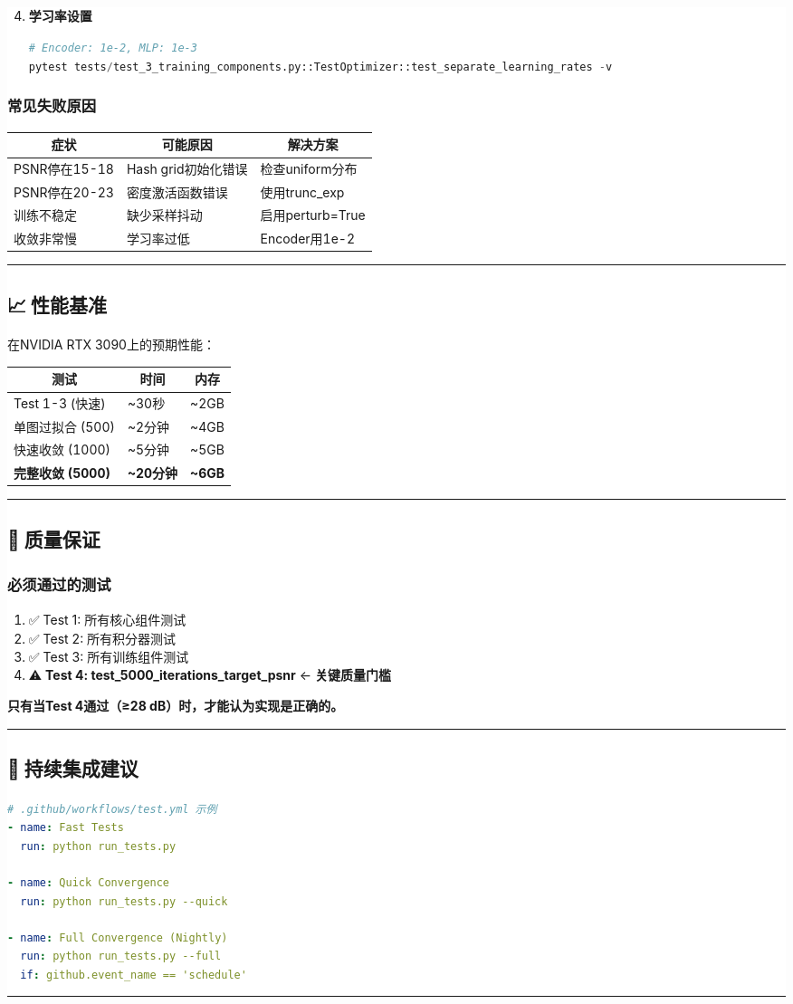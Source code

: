 4. **学习率设置**
   ```python
   # Encoder: 1e-2, MLP: 1e-3
   pytest tests/test_3_training_components.py::TestOptimizer::test_separate_learning_rates -v
   ```

### 常见失败原因

| 症状 | 可能原因 | 解决方案 |
|------|---------|---------|
| PSNR停在15-18 | Hash grid初始化错误 | 检查uniform分布 |
| PSNR停在20-23 | 密度激活函数错误 | 使用trunc_exp |
| 训练不稳定 | 缺少采样抖动 | 启用perturb=True |
| 收敛非常慢 | 学习率过低 | Encoder用1e-2 |

---

## 📈 性能基准

在NVIDIA RTX 3090上的预期性能：

| 测试 | 时间 | 内存 |
|------|------|------|
| Test 1-3 (快速) | ~30秒 | ~2GB |
| 单图过拟合 (500) | ~2分钟 | ~4GB |
| 快速收敛 (1000) | ~5分钟 | ~5GB |
| **完整收敛 (5000)** | **~20分钟** | **~6GB** |

---

## 🎯 质量保证

### 必须通过的测试

1. ✅ Test 1: 所有核心组件测试
2. ✅ Test 2: 所有积分器测试
3. ✅ Test 3: 所有训练组件测试
4. ⚠️ **Test 4: test_5000_iterations_target_psnr** ← **关键质量门槛**

**只有当Test 4通过（≥28 dB）时，才能认为实现是正确的。**

---

## 🔄 持续集成建议

```yaml
# .github/workflows/test.yml 示例
- name: Fast Tests
  run: python run_tests.py

- name: Quick Convergence
  run: python run_tests.py --quick

- name: Full Convergence (Nightly)
  run: python run_tests.py --full
  if: github.event_name == 'schedule'
```

---